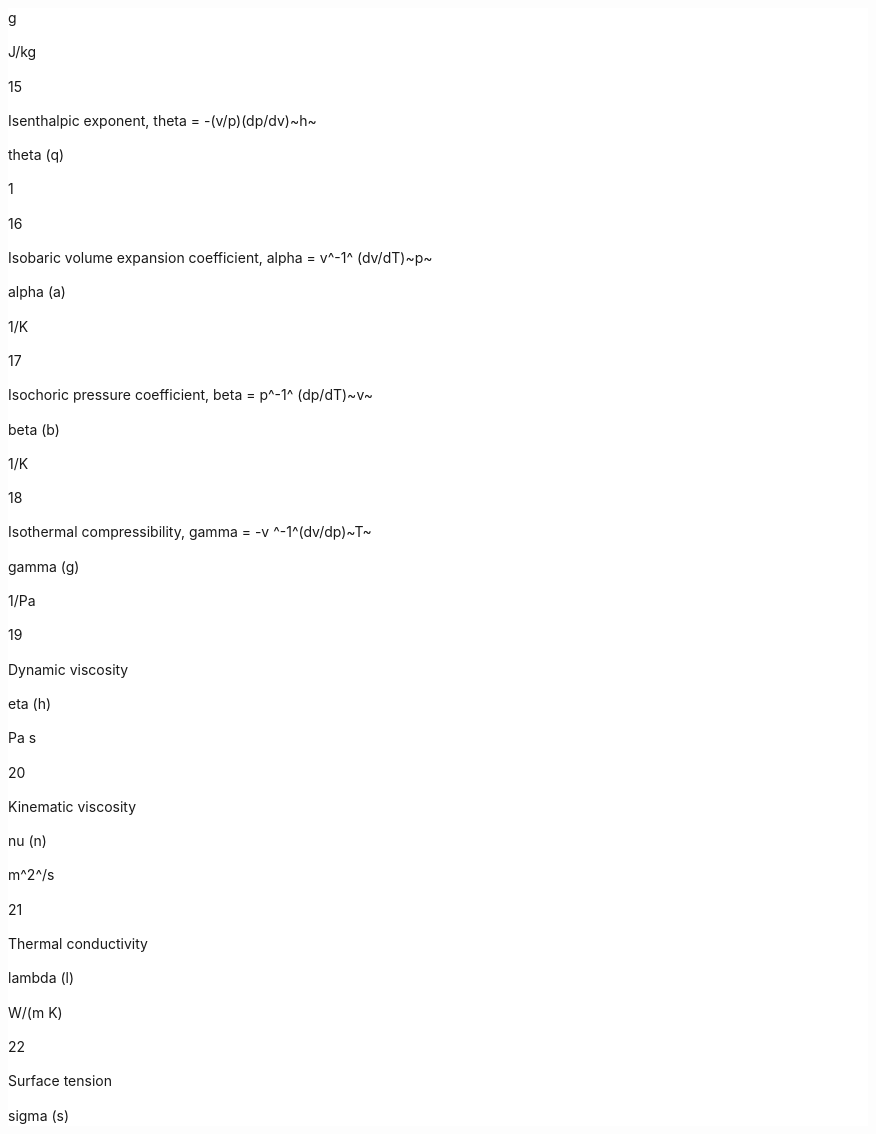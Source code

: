 g

J/kg

15

Isenthalpic exponent, theta = -(v/p)(dp/dv)~h~

theta (q)

1

16

Isobaric volume expansion coefficient, alpha = v^-1^ (dv/dT)~p~

alpha (a)

1/K

17

Isochoric pressure coefficient, beta = p^-1^ (dp/dT)~v~

beta (b)

1/K

18

Isothermal compressibility, gamma = -v ^-1^(dv/dp)~T~

gamma (g)

1/Pa

19

Dynamic viscosity

eta (h)

Pa s

20

Kinematic viscosity

nu (n)

m^2^/s

21

Thermal conductivity

lambda (l)

W/(m K)

22

Surface tension

sigma (s)
